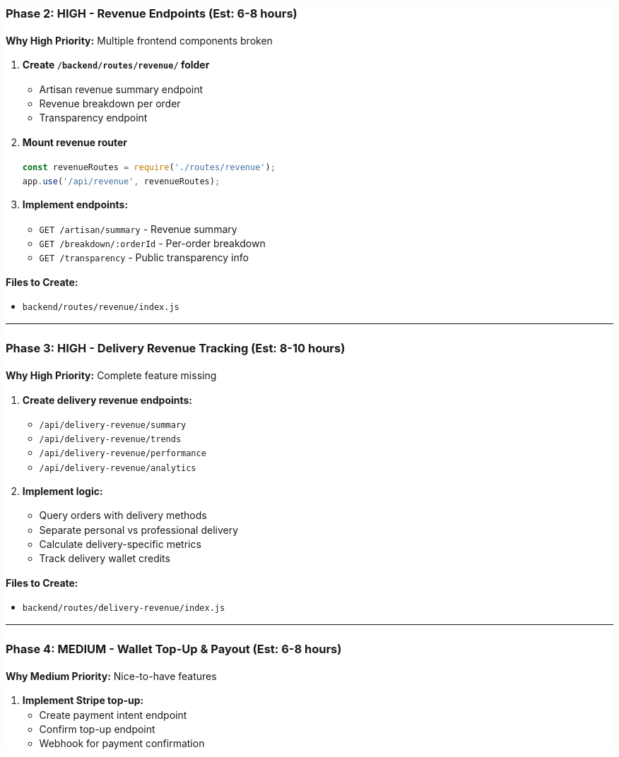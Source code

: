 
### Phase 2: HIGH - Revenue Endpoints (Est: 6-8 hours)

**Why High Priority:** Multiple frontend components broken

1. **Create `/backend/routes/revenue/` folder**
   - Artisan revenue summary endpoint
   - Revenue breakdown per order
   - Transparency endpoint

2. **Mount revenue router**
   ```javascript
   const revenueRoutes = require('./routes/revenue');
   app.use('/api/revenue', revenueRoutes);
   ```

3. **Implement endpoints:**
   - `GET /artisan/summary` - Revenue summary
   - `GET /breakdown/:orderId` - Per-order breakdown
   - `GET /transparency` - Public transparency info

**Files to Create:**
- `backend/routes/revenue/index.js`

---

### Phase 3: HIGH - Delivery Revenue Tracking (Est: 8-10 hours)

**Why High Priority:** Complete feature missing

1. **Create delivery revenue endpoints:**
   - `/api/delivery-revenue/summary`
   - `/api/delivery-revenue/trends`
   - `/api/delivery-revenue/performance`
   - `/api/delivery-revenue/analytics`

2. **Implement logic:**
   - Query orders with delivery methods
   - Separate personal vs professional delivery
   - Calculate delivery-specific metrics
   - Track delivery wallet credits

**Files to Create:**
- `backend/routes/delivery-revenue/index.js`

---

### Phase 4: MEDIUM - Wallet Top-Up & Payout (Est: 6-8 hours)

**Why Medium Priority:** Nice-to-have features

1. **Implement Stripe top-up:**
   - Create payment intent endpoint
   - Confirm top-up endpoint
   - Webhook for payment confirmation
